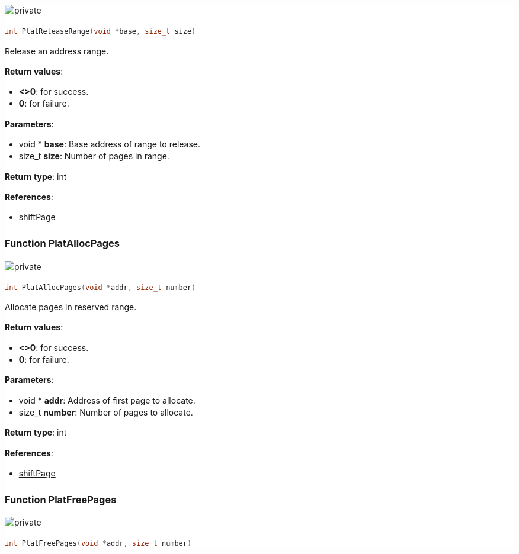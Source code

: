 ![][private]

```cpp
int PlatReleaseRange(void *base, size_t size)
```

Release an address range.

**Return values**:

* **<>0**: for success.
* **0**: for failure.



**Parameters**:

* void * **base**: Base address of range to release.
* size_t **size**: Number of pages in range.

**Return type**: int

**References**:

* [shiftPage](col_alloc_8c.md#group__arch_1gacfb643d4c365f92c1ea93d0f1b1b71e5)

<a id="group__arch__unix_1gab258be1bc40313f7c0a4c8bcab840243"></a>
### Function PlatAllocPages

![][private]

```cpp
int PlatAllocPages(void *addr, size_t number)
```

Allocate pages in reserved range.

**Return values**:

* **<>0**: for success.
* **0**: for failure.



**Parameters**:

* void * **addr**: Address of first page to allocate.
* size_t **number**: Number of pages to allocate.

**Return type**: int

**References**:

* [shiftPage](col_alloc_8c.md#group__arch_1gacfb643d4c365f92c1ea93d0f1b1b71e5)

<a id="group__arch__unix_1ga3af1cd9d798457114f4bf563c10f9875"></a>
### Function PlatFreePages

![][private]

```cpp
int PlatFreePages(void *addr, size_t number)
```


[public]: https://img.shields.io/badge/-public-brightgreen (public)
[C++]: https://img.shields.io/badge/language-C%2B%2B-blue (C++)
[private]: https://img.shields.io/badge/-private-red (private)
[Markdown]: https://img.shields.io/badge/language-Markdown-blue (Markdown)
[static]: https://img.shields.io/badge/-static-lightgrey (static)